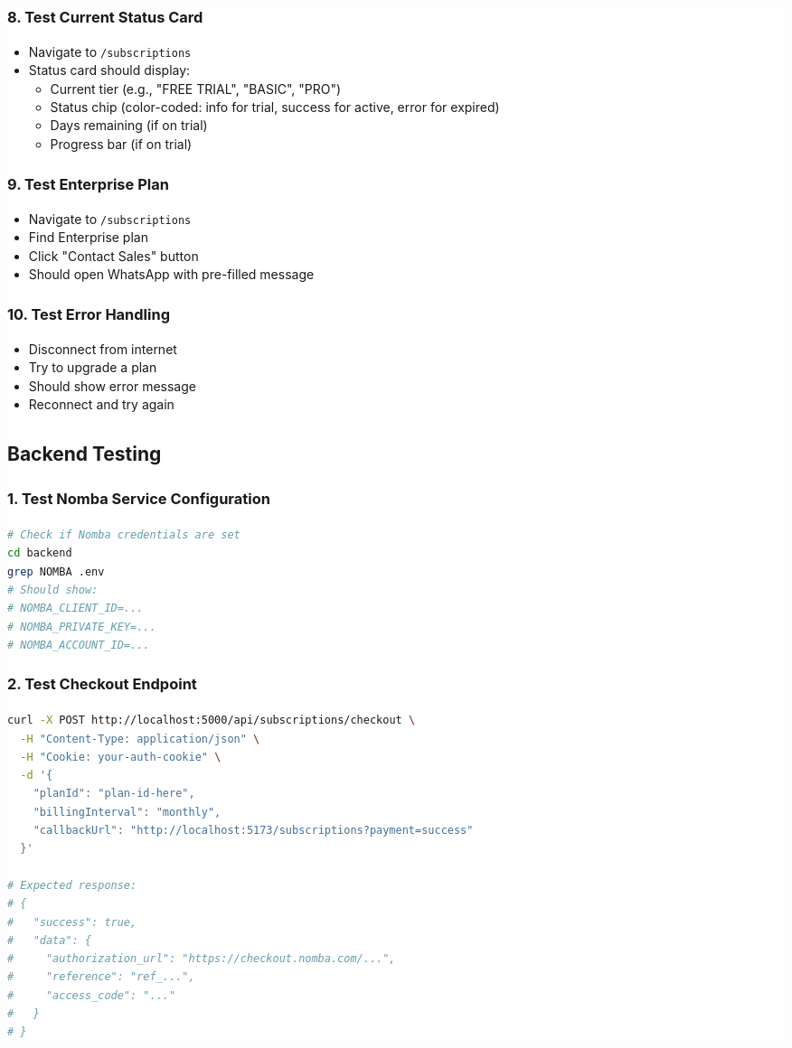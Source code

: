 ### 8. Test Current Status Card
- Navigate to `/subscriptions`
- Status card should display:
  - Current tier (e.g., "FREE TRIAL", "BASIC", "PRO")
  - Status chip (color-coded: info for trial, success for active, error for expired)
  - Days remaining (if on trial)
  - Progress bar (if on trial)

### 9. Test Enterprise Plan
- Navigate to `/subscriptions`
- Find Enterprise plan
- Click "Contact Sales" button
- Should open WhatsApp with pre-filled message

### 10. Test Error Handling
- Disconnect from internet
- Try to upgrade a plan
- Should show error message
- Reconnect and try again

## Backend Testing

### 1. Test Nomba Service Configuration
```bash
# Check if Nomba credentials are set
cd backend
grep NOMBA .env
# Should show:
# NOMBA_CLIENT_ID=...
# NOMBA_PRIVATE_KEY=...
# NOMBA_ACCOUNT_ID=...
```

### 2. Test Checkout Endpoint
```bash
curl -X POST http://localhost:5000/api/subscriptions/checkout \
  -H "Content-Type: application/json" \
  -H "Cookie: your-auth-cookie" \
  -d '{
    "planId": "plan-id-here",
    "billingInterval": "monthly",
    "callbackUrl": "http://localhost:5173/subscriptions?payment=success"
  }'

# Expected response:
# {
#   "success": true,
#   "data": {
#     "authorization_url": "https://checkout.nomba.com/...",
#     "reference": "ref_...",
#     "access_code": "..."
#   }
# }
```
